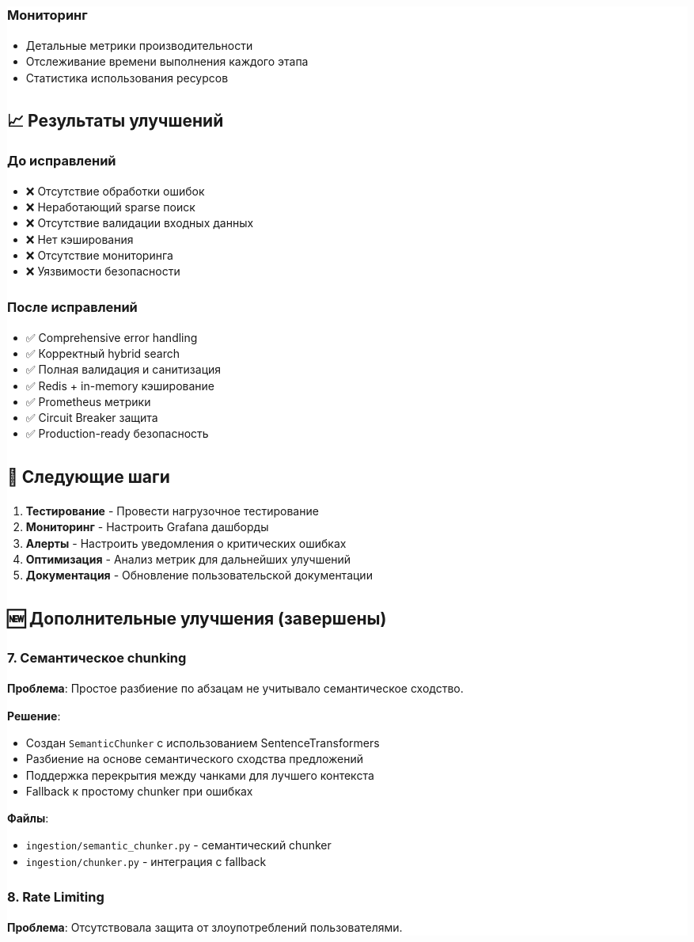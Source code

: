 ### Мониторинг
- Детальные метрики производительности
- Отслеживание времени выполнения каждого этапа
- Статистика использования ресурсов

## 📈 Результаты улучшений

### До исправлений
- ❌ Отсутствие обработки ошибок
- ❌ Неработающий sparse поиск
- ❌ Отсутствие валидации входных данных
- ❌ Нет кэширования
- ❌ Отсутствие мониторинга
- ❌ Уязвимости безопасности

### После исправлений
- ✅ Comprehensive error handling
- ✅ Корректный hybrid search
- ✅ Полная валидация и санитизация
- ✅ Redis + in-memory кэширование
- ✅ Prometheus метрики
- ✅ Circuit Breaker защита
- ✅ Production-ready безопасность

## 🚀 Следующие шаги

1. **Тестирование** - Провести нагрузочное тестирование
2. **Мониторинг** - Настроить Grafana дашборды
3. **Алерты** - Настроить уведомления о критических ошибках
4. **Оптимизация** - Анализ метрик для дальнейших улучшений
5. **Документация** - Обновление пользовательской документации

## 🆕 Дополнительные улучшения (завершены)

### 7. Семантическое chunking
**Проблема**: Простое разбиение по абзацам не учитывало семантическое сходство.

**Решение**:
- Создан `SemanticChunker` с использованием SentenceTransformers
- Разбиение на основе семантического сходства предложений
- Поддержка перекрытия между чанками для лучшего контекста
- Fallback к простому chunker при ошибках

**Файлы**:
- `ingestion/semantic_chunker.py` - семантический chunker
- `ingestion/chunker.py` - интеграция с fallback

### 8. Rate Limiting
**Проблема**: Отсутствовала защита от злоупотреблений пользователями.
